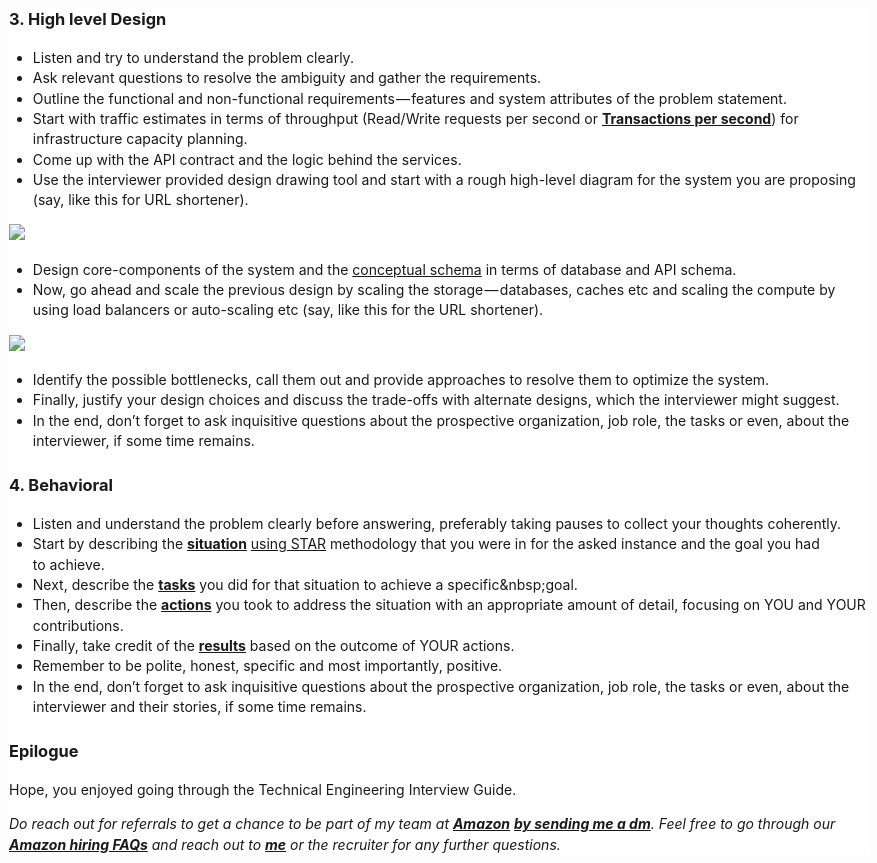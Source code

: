### 3. High level&nbsp;Design

- Listen and try to understand the problem&nbsp;clearly.
- Ask relevant questions to resolve the ambiguity and gather the requirements.
- Outline the functional and non-functional requirements — features and system attributes of the problem statement.
- Start with traffic estimates in terms of throughput (Read/Write requests per second or [**Transactions per second**](https://en.wikipedia.org/wiki/Transactions_per_second)) for infrastructure capacity planning.
- Come up with the API contract and the logic behind the services.
- Use the interviewer provided design drawing tool and start with a rough high-level diagram for the system you are proposing (say, like this for URL shortener).

![](https://cdn-images-1.medium.com/max/1024/0*PAlQ0yuNz__tmqjZ)

- Design core-components of the system and the [conceptual schema](https://en.wikipedia.org/wiki/Conceptual_schema) in terms of database and API&nbsp;schema.
- Now, go ahead and scale the previous design by scaling the storage — databases, caches etc and scaling the compute by using load balancers or auto-scaling etc (say, like this for the URL shortener).

![](https://cdn-images-1.medium.com/max/1024/0*Y2vmmflLGUlXL667)

- Identify the possible bottlenecks, call them out and provide approaches to resolve them to optimize the&nbsp;system.
- Finally, justify your design choices and discuss the trade-offs with alternate designs, which the interviewer might&nbsp;suggest.
- In the end, don’t forget to ask inquisitive questions about the prospective organization, job role, the tasks or even, about the interviewer, if some time&nbsp;remains.

### 4. Behavioral

- Listen and understand the problem clearly before answering, preferably taking pauses to collect your thoughts coherently.
- Start by describing the [**situation**](https://en.wikipedia.org/wiki/Situation,_task,_action,_result) [using STAR](https://en.wikipedia.org/wiki/Situation,_task,_action,_result) methodology that you were in for the asked instance and the goal you had to&nbsp;achieve.
- Next, describe the [**tasks**](https://en.wikipedia.org/wiki/Task_(project_management)) you did for that situation to achieve a specific&nbsp;goal.
- Then, describe the [**actions**](https://en.wikipedia.org/wiki/Action_(philosophy)) you took to address the situation with an appropriate amount of detail, focusing on YOU and YOUR contributions.
- Finally, take credit of the [**results**](https://en.wikipedia.org/wiki/Result) based on the outcome of YOUR&nbsp;actions.
- Remember to be polite, honest, specific and most importantly, positive.
- In the end, don’t forget to ask inquisitive questions about the prospective organization, job role, the tasks or even, about the interviewer and their stories, if some time&nbsp;remains.

### Epilogue

Hope, you enjoyed going through the Technical Engineering Interview Guide.

_Do reach out for referrals to get a chance to be part of my team at_ [**_Amazon_**](https://www.linkedin.com/company/amazon) [**_by sending me a dm_**](https://www.linkedin.com/in/jaykmr/)_. Feel free to go through our_ [**_Amazon hiring FAQs_**](https://hiring.amazon.com/faq#/) _and reach out to_ [**_me_**](https://www.linkedin.com/in/jaykmr/) _or the recruiter for any further questions._
